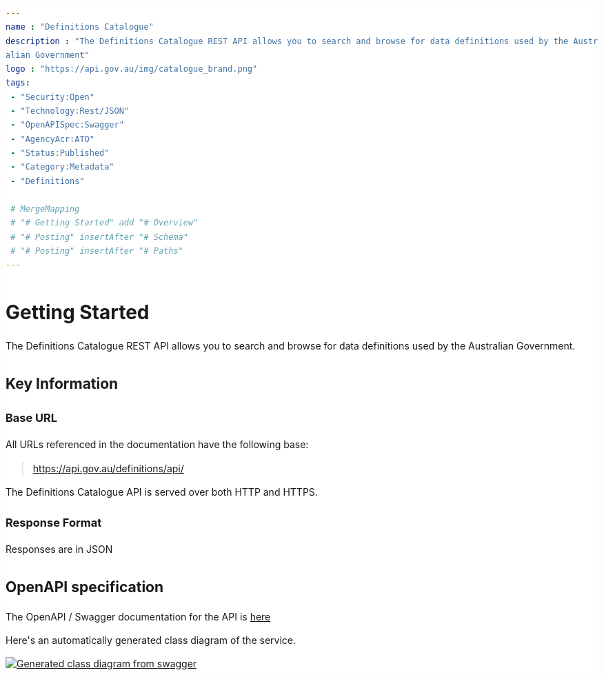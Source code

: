 ```yaml
---
name : "Definitions Catalogue"
description : "The Definitions Catalogue REST API allows you to search and browse for data definitions used by the Australian Government"
logo : "https://api.gov.au/img/catalogue_brand.png"
tags:
 - "Security:Open"
 - "Technology:Rest/JSON"
 - "OpenAPISpec:Swagger"
 - "AgencyAcr:ATO"
 - "Status:Published"
 - "Category:Metadata"
 - "Definitions"
 
 # MergeMapping
 # "# Getting Started" add "# Overview"
 # "# Posting" insertAfter "# Schema"
 # "# Posting" insertAfter "# Paths"
---
```


# Getting Started

The Definitions Catalogue REST API allows you to search and browse for data definitions used by the Australian Government.

## Key Information

### Base URL

All URLs referenced in the documentation have the following base:

>https://api.gov.au/definitions/api/

The Definitions Catalogue API is served over both HTTP and HTTPS.

### Response Format

Responses are in JSON

## OpenAPI specification

The OpenAPI / Swagger documentation for the API is [here](/swagger-ui/index.html?url=https://api.gov.au/definitions/swagger.json)

Here's an automatically generated class diagram of the service.

[![Generated class diagram from swagger](https://api.gov.au/graph/swagger.svg?url=https://api.gov.au/definitions/swagger.json)](https://api.gov.au/graph/swagger.svg?url=https://api.gov.au/definitions/swagger.json)
